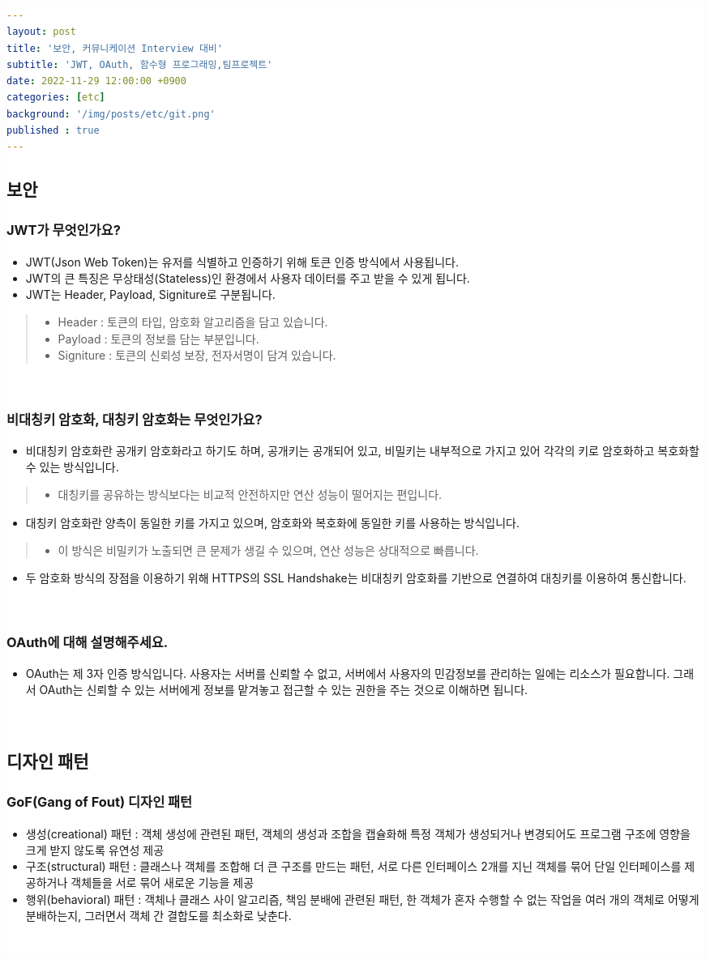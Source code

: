 ```yaml
---
layout: post
title: '보안, 커뮤니케이션 Interview 대비'
subtitle: 'JWT, OAuth, 함수형 프로그래밍,팀프로젝트'
date: 2022-11-29 12:00:00 +0900
categories: [etc]
background: '/img/posts/etc/git.png'
published : true
---
```


## 보안

### JWT가 무엇인가요?
- JWT(Json Web Token)는 유저를 식별하고 인증하기 위해 토큰 인증 방식에서 사용됩니다. 
- JWT의 큰 특징은 무상태성(Stateless)인 환경에서 사용자 데이터를 주고 받을 수 있게 됩니다.
- JWT는 Header, Payload, Signiture로 구분됩니다.
> - Header : 토큰의 타입, 암호화 알고리즘을 담고 있습니다.
> - Payload : 토큰의 정보를 담는 부분입니다.
> - Signiture : 토큰의 신뢰성 보장, 전자서명이 담겨 있습니다.

<br>

### 비대칭키 암호화, 대칭키 암호화는 무엇인가요?
- 비대칭키 암호화란 공개키 암호화라고 하기도 하며, 공개키는 공개되어 있고, 비밀키는 내부적으로 가지고 있어 각각의 키로 암호화하고 복호화할 수 있는 방식입니다.
> - 대칭키를 공유하는 방식보다는 비교적 안전하지만 연산 성능이 떨어지는  편입니다.
- 대칭키 암호화란 양측이 동일한 키를 가지고 있으며, 암호화와 복호화에 동일한 키를 사용하는 방식입니다. 
> - 이 방식은 비밀키가 노출되면 큰 문제가 생길 수 있으며, 연산 성능은 상대적으로 빠릅니다. 
- 두 암호화 방식의 장점을 이용하기 위해 HTTPS의 SSL Handshake는 비대칭키 암호화를 기반으로 연결하여 대칭키를 이용하여 통신합니다. 

<BR>

### OAuth에 대해 설명해주세요.
- OAuth는 제 3자 인증 방식입니다. 사용자는 서버를 신뢰할 수 없고, 서버에서 사용자의 민감정보를 관리하는 일에는 리소스가 필요합니다. 그래서 OAuth는 신뢰할 수 있는 서버에게 정보를 맡겨놓고 접근할 수 있는 권한을 주는 것으로 이해하면 됩니다. 

<BR>

## 디자인 패턴

### GoF(Gang of Fout) 디자인 패턴

- 생성(creational) 패턴 : 객체 생성에 관련된 패턴, 객체의 생성과 조합을 캡슐화해 특정 객체가 생성되거나 변경되어도 프로그램 구조에 영향을 크게 받지 않도록 유연성 제공
- 구조(structural) 패턴 : 클래스나 객체를 조합해 더 큰 구조를 만드는 패턴, 서로 다른 인터페이스 2개를 지닌 객체를 묶어 단일 인터페이스를 제공하거나 객체들을 서로 묶어 새로운 기능을 제공
- 행위(behavioral) 패턴 : 객체나 클래스 사이 알고리즘, 책임 분배에 관련된 패턴, 한 객체가 혼자 수행할 수 없는 작업을 여러 개의 객체로 어떻게 분배하는지, 그러면서 객체 간 결합도를 최소화로 낮춘다.  

<br>
